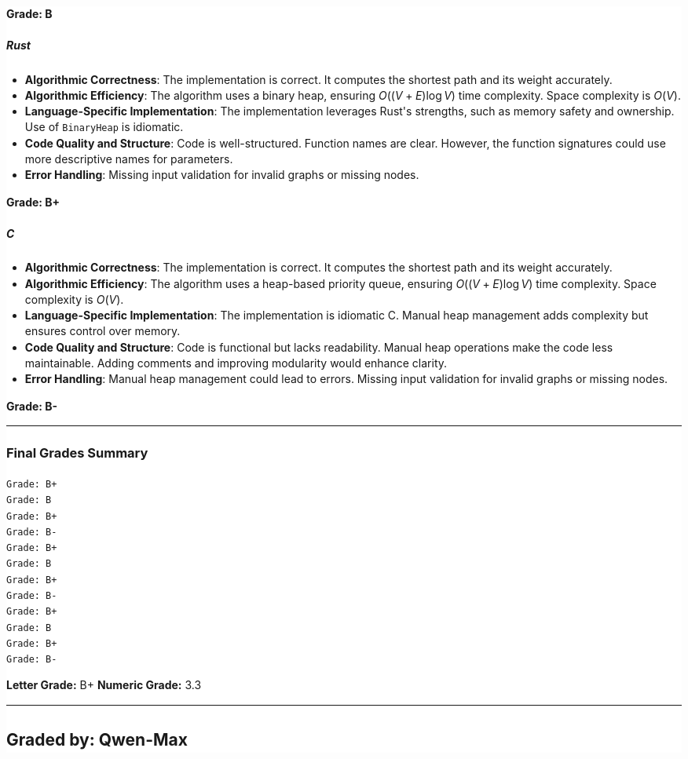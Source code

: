 **Grade: B**

##### Rust
- **Algorithmic Correctness**: The implementation is correct. It computes the shortest path and its weight accurately.
- **Algorithmic Efficiency**: The algorithm uses a binary heap, ensuring $O((V + E) \log V)$ time complexity. Space complexity is $O(V)$.
- **Language-Specific Implementation**: The implementation leverages Rust's strengths, such as memory safety and ownership. Use of `BinaryHeap` is idiomatic.
- **Code Quality and Structure**: Code is well-structured. Function names are clear. However, the function signatures could use more descriptive names for parameters.
- **Error Handling**: Missing input validation for invalid graphs or missing nodes.

**Grade: B+**

##### C
- **Algorithmic Correctness**: The implementation is correct. It computes the shortest path and its weight accurately.
- **Algorithmic Efficiency**: The algorithm uses a heap-based priority queue, ensuring $O((V + E) \log V)$ time complexity. Space complexity is $O(V)$.
- **Language-Specific Implementation**: The implementation is idiomatic C. Manual heap management adds complexity but ensures control over memory.
- **Code Quality and Structure**: Code is functional but lacks readability. Manual heap operations make the code less maintainable. Adding comments and improving modularity would enhance clarity.
- **Error Handling**: Manual heap management could lead to errors. Missing input validation for invalid graphs or missing nodes.

**Grade: B-** 

---

### Final Grades Summary

```
Grade: B+
Grade: B
Grade: B+
Grade: B-
Grade: B+
Grade: B
Grade: B+
Grade: B-
Grade: B+
Grade: B
Grade: B+
Grade: B-
```

**Letter Grade:** B+
**Numeric Grade:** 3.3

---

## Graded by: Qwen-Max

